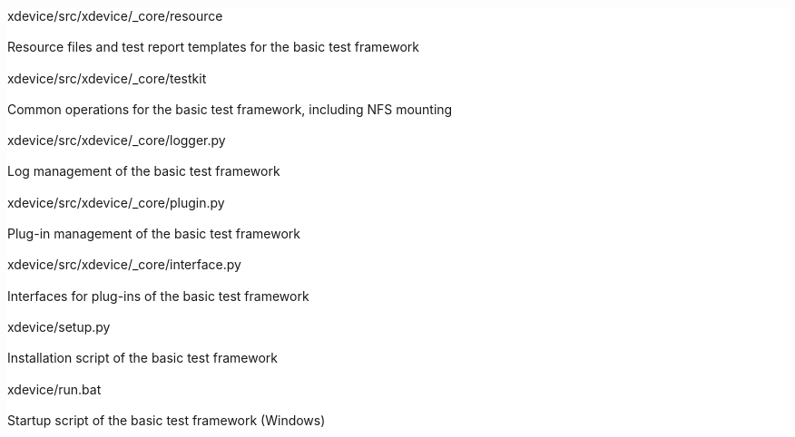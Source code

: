 <tr id="row176501346185920"><td class="cellrowborder" valign="top" width="45.050000000000004%" headers="mcps1.2.3.1.1 "><p id="p66514461593"><a name="p66514461593"></a><a name="p66514461593"></a>xdevice/src/xdevice/_core/resource</p>
</td>
<td class="cellrowborder" valign="top" width="54.949999999999996%" headers="mcps1.2.3.1.2 "><p id="p15651746155911"><a name="p15651746155911"></a><a name="p15651746155911"></a>Resource files and test report templates for the basic test framework</p>
</td>
</tr>
<tr id="row1484675718210"><td class="cellrowborder" valign="top" width="45.050000000000004%" headers="mcps1.2.3.1.1 "><p id="p20847105792118"><a name="p20847105792118"></a><a name="p20847105792118"></a>xdevice/src/xdevice/_core/testkit</p>
</td>
<td class="cellrowborder" valign="top" width="54.949999999999996%" headers="mcps1.2.3.1.2 "><p id="p784795762120"><a name="p784795762120"></a><a name="p784795762120"></a>Common operations for the basic test framework, including NFS mounting</p>
</td>
</tr>
<tr id="row182104023911"><td class="cellrowborder" valign="top" width="45.050000000000004%" headers="mcps1.2.3.1.1 "><p id="p5211808398"><a name="p5211808398"></a><a name="p5211808398"></a>xdevice/src/xdevice/_core/logger.py</p>
</td>
<td class="cellrowborder" valign="top" width="54.949999999999996%" headers="mcps1.2.3.1.2 "><p id="p92110017395"><a name="p92110017395"></a><a name="p92110017395"></a>Log management of the basic test framework</p>
</td>
</tr>
<tr id="row164491410124017"><td class="cellrowborder" valign="top" width="45.050000000000004%" headers="mcps1.2.3.1.1 "><p id="p7449171012400"><a name="p7449171012400"></a><a name="p7449171012400"></a>xdevice/src/xdevice/_core/plugin.py</p>
</td>
<td class="cellrowborder" valign="top" width="54.949999999999996%" headers="mcps1.2.3.1.2 "><p id="p1944991024013"><a name="p1944991024013"></a><a name="p1944991024013"></a>Plug-in management of the basic test framework</p>
</td>
</tr>
<tr id="row14857134011406"><td class="cellrowborder" valign="top" width="45.050000000000004%" headers="mcps1.2.3.1.1 "><p id="p118571440104014"><a name="p118571440104014"></a><a name="p118571440104014"></a>xdevice/src/xdevice/_core/interface.py</p>
</td>
<td class="cellrowborder" valign="top" width="54.949999999999996%" headers="mcps1.2.3.1.2 "><p id="p158571940184016"><a name="p158571940184016"></a><a name="p158571940184016"></a>Interfaces for plug-ins of the basic test framework</p>
</td>
</tr>
<tr id="row94193383812"><td class="cellrowborder" valign="top" width="45.050000000000004%" headers="mcps1.2.3.1.1 "><p id="p154194363813"><a name="p154194363813"></a><a name="p154194363813"></a>xdevice/setup.py</p>
</td>
<td class="cellrowborder" valign="top" width="54.949999999999996%" headers="mcps1.2.3.1.2 "><p id="p44193353819"><a name="p44193353819"></a><a name="p44193353819"></a>Installation script of the basic test framework</p>
</td>
</tr>
<tr id="row537019532284"><td class="cellrowborder" valign="top" width="45.050000000000004%" headers="mcps1.2.3.1.1 "><p id="p63711953202815"><a name="p63711953202815"></a><a name="p63711953202815"></a>xdevice/run.bat</p>
</td>
<td class="cellrowborder" valign="top" width="54.949999999999996%" headers="mcps1.2.3.1.2 "><p id="p4371153172812"><a name="p4371153172812"></a><a name="p4371153172812"></a>Startup script of the basic test framework (Windows)</p>
</td>
</tr>